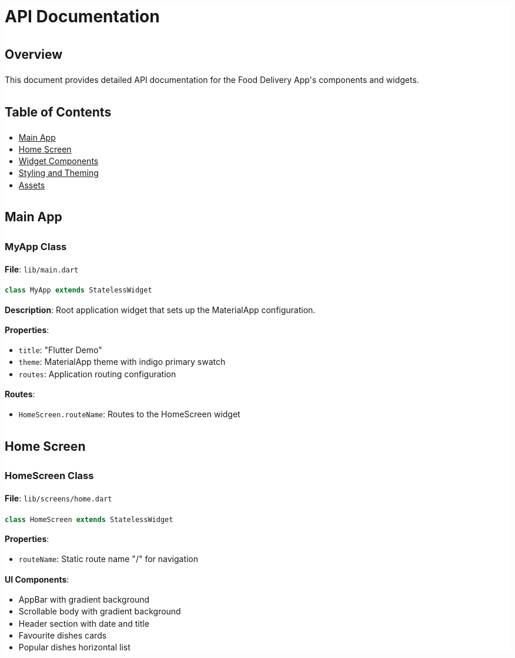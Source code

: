 # API Documentation

## Overview

This document provides detailed API documentation for the Food Delivery App's components and widgets.

## Table of Contents

- [Main App](#main-app)
- [Home Screen](#home-screen)
- [Widget Components](#widget-components)
- [Styling and Theming](#styling-and-theming)
- [Assets](#assets)

## Main App

### MyApp Class

**File**: `lib/main.dart`

```dart
class MyApp extends StatelessWidget
```

**Description**: Root application widget that sets up the MaterialApp configuration.

**Properties**:
- `title`: "Flutter Demo"
- `theme`: MaterialApp theme with indigo primary swatch
- `routes`: Application routing configuration

**Routes**:
- `HomeScreen.routeName`: Routes to the HomeScreen widget

## Home Screen

### HomeScreen Class

**File**: `lib/screens/home.dart`

```dart
class HomeScreen extends StatelessWidget
```

**Properties**:
- `routeName`: Static route name "/" for navigation

**UI Components**:
- AppBar with gradient background
- Scrollable body with gradient background
- Header section with date and title
- Favourite dishes cards
- Popular dishes horizontal list
